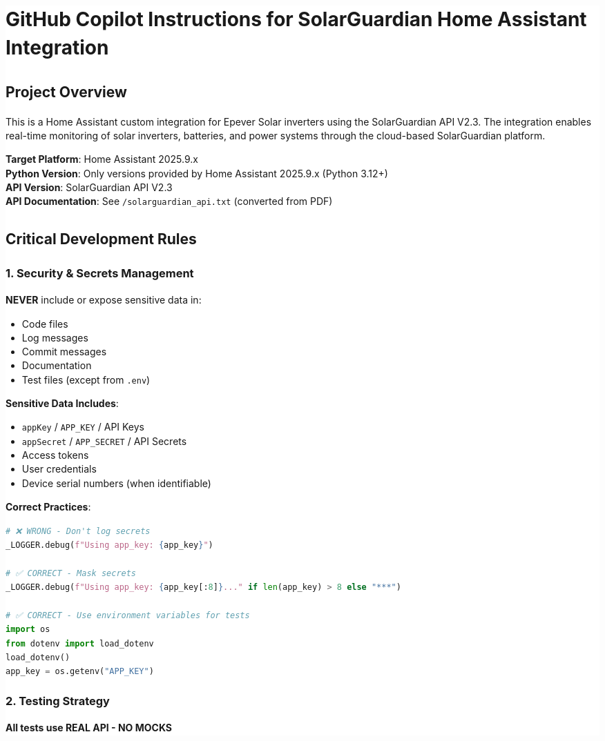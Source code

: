 # GitHub Copilot Instructions for SolarGuardian Home Assistant Integration

## Project Overview

This is a Home Assistant custom integration for Epever Solar inverters using the SolarGuardian API V2.3. The integration enables real-time monitoring of solar inverters, batteries, and power systems through the cloud-based SolarGuardian platform.

**Target Platform**: Home Assistant 2025.9.x  
**Python Version**: Only versions provided by Home Assistant 2025.9.x (Python 3.12+)  
**API Version**: SolarGuardian API V2.3  
**API Documentation**: See `/solarguardian_api.txt` (converted from PDF)

## Critical Development Rules

### 1. Security & Secrets Management

**NEVER** include or expose sensitive data in:
- Code files
- Log messages
- Commit messages
- Documentation
- Test files (except from `.env`)

**Sensitive Data Includes**:
- `appKey` / `APP_KEY` / API Keys
- `appSecret` / `APP_SECRET` / API Secrets
- Access tokens
- User credentials
- Device serial numbers (when identifiable)

**Correct Practices**:
```python
# ❌ WRONG - Don't log secrets
_LOGGER.debug(f"Using app_key: {app_key}")

# ✅ CORRECT - Mask secrets
_LOGGER.debug(f"Using app_key: {app_key[:8]}..." if len(app_key) > 8 else "***")

# ✅ CORRECT - Use environment variables for tests
import os
from dotenv import load_dotenv
load_dotenv()
app_key = os.getenv("APP_KEY")
```

### 2. Testing Strategy

**All tests use REAL API - NO MOCKS**
